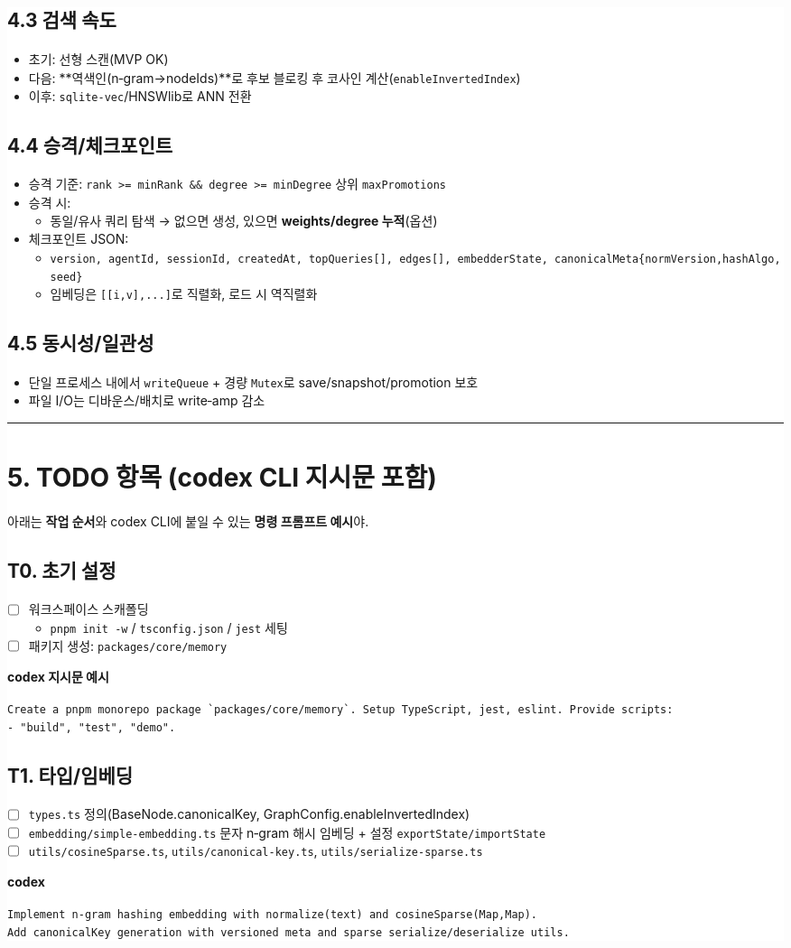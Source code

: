 ## 4.3 검색 속도

- 초기: 선형 스캔(MVP OK)
- 다음: **역색인(n‑gram→nodeIds)**로 후보 블로킹 후 코사인 계산(`enableInvertedIndex`)
- 이후: `sqlite-vec`/HNSWlib로 ANN 전환

## 4.4 승격/체크포인트

- 승격 기준: `rank >= minRank && degree >= minDegree` 상위 `maxPromotions`
- 승격 시:
    - 동일/유사 쿼리 탐색 → 없으면 생성, 있으면 **weights/degree 누적**(옵션)
- 체크포인트 JSON:
    - `version, agentId, sessionId, createdAt, topQueries[], edges[], embedderState, canonicalMeta{normVersion,hashAlgo,seed}`
    - 임베딩은 `[[i,v],...]`로 직렬화, 로드 시 역직렬화

## 4.5 동시성/일관성

- 단일 프로세스 내에서 `writeQueue` + 경량 `Mutex`로 save/snapshot/promotion 보호
- 파일 I/O는 디바운스/배치로 write‑amp 감소

---

# 5. TODO 항목 (codex CLI 지시문 포함)

아래는 **작업 순서**와 codex CLI에 붙일 수 있는 **명령 프롬프트 예시**야.

## T0. 초기 설정

- [ ]  워크스페이스 스캐폴딩
    - `pnpm init -w` / `tsconfig.json` / `jest` 세팅
- [ ]  패키지 생성: `packages/core/memory`

**codex 지시문 예시**

```
Create a pnpm monorepo package `packages/core/memory`. Setup TypeScript, jest, eslint. Provide scripts:
- "build", "test", "demo".

```

## T1. 타입/임베딩

- [ ]  `types.ts` 정의(BaseNode.canonicalKey, GraphConfig.enableInvertedIndex)
- [ ]  `embedding/simple-embedding.ts` 문자 n‑gram 해시 임베딩 + 설정 `exportState/importState`
- [ ]  `utils/cosineSparse.ts`, `utils/canonical-key.ts`, `utils/serialize-sparse.ts`

**codex**

```
Implement n‑gram hashing embedding with normalize(text) and cosineSparse(Map,Map).
Add canonicalKey generation with versioned meta and sparse serialize/deserialize utils.

```
